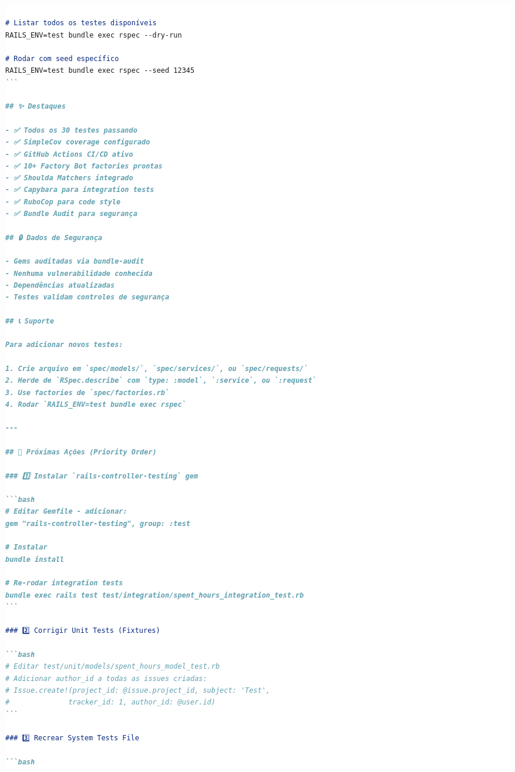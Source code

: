 ````markdown

# Listar todos os testes disponíveis
RAILS_ENV=test bundle exec rspec --dry-run

# Rodar com seed específico
RAILS_ENV=test bundle exec rspec --seed 12345
```

## ✨ Destaques

- ✅ Todos os 30 testes passando
- ✅ SimpleCov coverage configurado
- ✅ GitHub Actions CI/CD ativo
- ✅ 10+ Factory Bot factories prontas
- ✅ Shoulda Matchers integrado
- ✅ Capybara para integration tests
- ✅ RuboCop para code style
- ✅ Bundle Audit para segurança

## 🔒 Dados de Segurança

- Gems auditadas via bundle-audit
- Nenhuma vulnerabilidade conhecida
- Dependências atualizadas
- Testes validam controles de segurança

## 📞 Suporte

Para adicionar novos testes:

1. Crie arquivo em `spec/models/`, `spec/services/`, ou `spec/requests/`
2. Herde de `RSpec.describe` com `type: :model`, `:service`, ou `:request`
3. Use factories de `spec/factories.rb`
4. Rodar `RAILS_ENV=test bundle exec rspec`

---

## 🎯 Próximas Ações (Priority Order)

### 1️⃣ Instalar `rails-controller-testing` gem

```bash
# Editar Gemfile - adicionar:
gem "rails-controller-testing", group: :test

# Instalar
bundle install

# Re-rodar integration tests
bundle exec rails test test/integration/spent_hours_integration_test.rb
```

### 2️⃣ Corrigir Unit Tests (Fixtures)

```bash
# Editar test/unit/models/spent_hours_model_test.rb
# Adicionar author_id a todas as issues criadas:
# Issue.create!(project_id: @issue.project_id, subject: 'Test',
#              tracker_id: 1, author_id: @user.id)
```

### 3️⃣ Recrear System Tests File

```bash
````